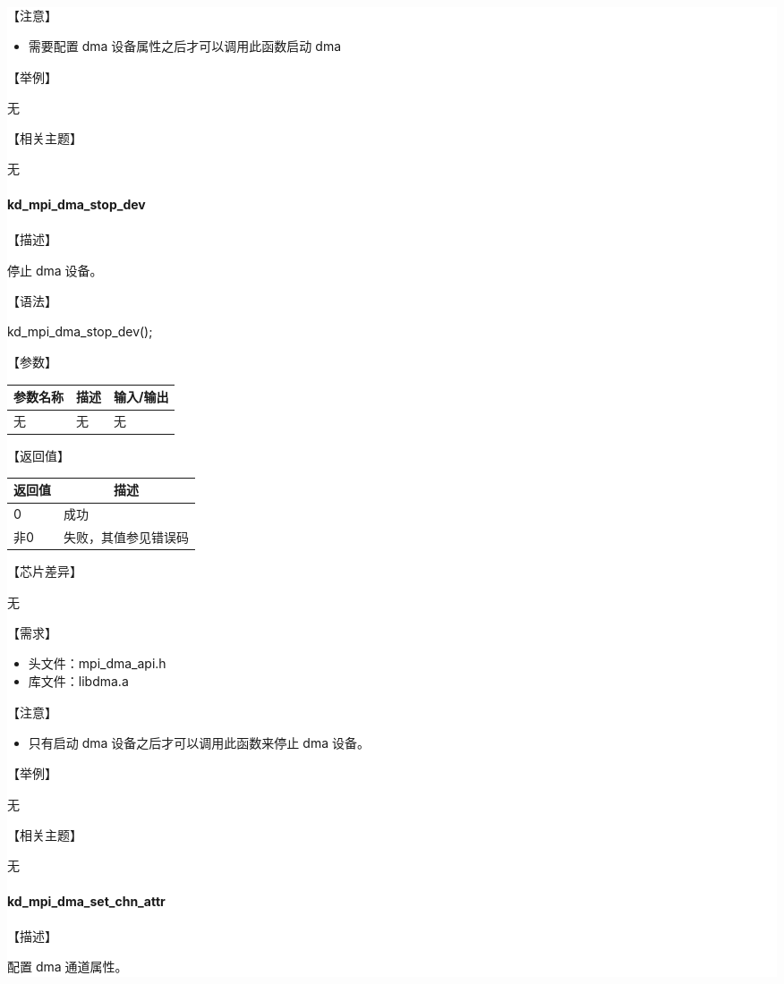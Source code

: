 【注意】

- 需要配置 dma 设备属性之后才可以调用此函数启动 dma

【举例】

无

【相关主题】

无

#### kd_mpi_dma_stop_dev

【描述】

停止 dma 设备。

【语法】

kd_mpi_dma_stop_dev();

【参数】

| 参数名称 | 描述 | 输入/输出 |
|----------|------|-----------|
| 无       | 无   | 无        |

【返回值】

| 返回值 | 描述                 |
|--------|----------------------|
| 0      | 成功                 |
| 非0    | 失败，其值参见错误码 |

【芯片差异】

无

【需求】

- 头文件：mpi_dma_api.h
- 库文件：libdma.a

【注意】

- 只有启动 dma 设备之后才可以调用此函数来停止 dma 设备。

【举例】

无

【相关主题】

无

#### kd_mpi_dma_set_chn_attr

【描述】

配置 dma 通道属性。
